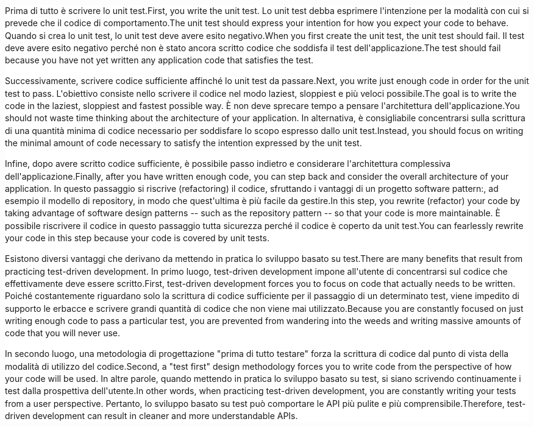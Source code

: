 <span data-ttu-id="7af3d-146">Prima di tutto è scrivere lo unit test.</span><span class="sxs-lookup"><span data-stu-id="7af3d-146">First, you write the unit test.</span></span> <span data-ttu-id="7af3d-147">Lo unit test debba esprimere l'intenzione per la modalità con cui si prevede che il codice di comportamento.</span><span class="sxs-lookup"><span data-stu-id="7af3d-147">The unit test should express your intention for how you expect your code to behave.</span></span> <span data-ttu-id="7af3d-148">Quando si crea lo unit test, lo unit test deve avere esito negativo.</span><span class="sxs-lookup"><span data-stu-id="7af3d-148">When you first create the unit test, the unit test should fail.</span></span> <span data-ttu-id="7af3d-149">Il test deve avere esito negativo perché non è stato ancora scritto codice che soddisfa il test dell'applicazione.</span><span class="sxs-lookup"><span data-stu-id="7af3d-149">The test should fail because you have not yet written any application code that satisfies the test.</span></span>

<span data-ttu-id="7af3d-150">Successivamente, scrivere codice sufficiente affinché lo unit test da passare.</span><span class="sxs-lookup"><span data-stu-id="7af3d-150">Next, you write just enough code in order for the unit test to pass.</span></span> <span data-ttu-id="7af3d-151">L'obiettivo consiste nello scrivere il codice nel modo laziest, sloppiest e più veloci possibile.</span><span class="sxs-lookup"><span data-stu-id="7af3d-151">The goal is to write the code in the laziest, sloppiest and fastest possible way.</span></span> <span data-ttu-id="7af3d-152">È non deve sprecare tempo a pensare l'architettura dell'applicazione.</span><span class="sxs-lookup"><span data-stu-id="7af3d-152">You should not waste time thinking about the architecture of your application.</span></span> <span data-ttu-id="7af3d-153">In alternativa, è consigliabile concentrarsi sulla scrittura di una quantità minima di codice necessario per soddisfare lo scopo espresso dallo unit test.</span><span class="sxs-lookup"><span data-stu-id="7af3d-153">Instead, you should focus on writing the minimal amount of code necessary to satisfy the intention expressed by the unit test.</span></span>

<span data-ttu-id="7af3d-154">Infine, dopo avere scritto codice sufficiente, è possibile passo indietro e considerare l'architettura complessiva dell'applicazione.</span><span class="sxs-lookup"><span data-stu-id="7af3d-154">Finally, after you have written enough code, you can step back and consider the overall architecture of your application.</span></span> <span data-ttu-id="7af3d-155">In questo passaggio si riscrive (refactoring) il codice, sfruttando i vantaggi di un progetto software pattern:, ad esempio il modello di repository, in modo che quest'ultima è più facile da gestire.</span><span class="sxs-lookup"><span data-stu-id="7af3d-155">In this step, you rewrite (refactor) your code by taking advantage of software design patterns -- such as the repository pattern -- so that your code is more maintainable.</span></span> <span data-ttu-id="7af3d-156">È possibile riscrivere il codice in questo passaggio tutta sicurezza perché il codice è coperto da unit test.</span><span class="sxs-lookup"><span data-stu-id="7af3d-156">You can fearlessly rewrite your code in this step because your code is covered by unit tests.</span></span>

<span data-ttu-id="7af3d-157">Esistono diversi vantaggi che derivano da mettendo in pratica lo sviluppo basato su test.</span><span class="sxs-lookup"><span data-stu-id="7af3d-157">There are many benefits that result from practicing test-driven development.</span></span> <span data-ttu-id="7af3d-158">In primo luogo, test-driven development impone all'utente di concentrarsi sul codice che effettivamente deve essere scritto.</span><span class="sxs-lookup"><span data-stu-id="7af3d-158">First, test-driven development forces you to focus on code that actually needs to be written.</span></span> <span data-ttu-id="7af3d-159">Poiché costantemente riguardano solo la scrittura di codice sufficiente per il passaggio di un determinato test, viene impedito di supporto le erbacce e scrivere grandi quantità di codice che non viene mai utilizzato.</span><span class="sxs-lookup"><span data-stu-id="7af3d-159">Because you are constantly focused on just writing enough code to pass a particular test, you are prevented from wandering into the weeds and writing massive amounts of code that you will never use.</span></span>

<span data-ttu-id="7af3d-160">In secondo luogo, una metodologia di progettazione "prima di tutto testare" forza la scrittura di codice dal punto di vista della modalità di utilizzo del codice.</span><span class="sxs-lookup"><span data-stu-id="7af3d-160">Second, a "test first" design methodology forces you to write code from the perspective of how your code will be used.</span></span> <span data-ttu-id="7af3d-161">In altre parole, quando mettendo in pratica lo sviluppo basato su test, si siano scrivendo continuamente i test dalla prospettiva dell'utente.</span><span class="sxs-lookup"><span data-stu-id="7af3d-161">In other words, when practicing test-driven development, you are constantly writing your tests from a user perspective.</span></span> <span data-ttu-id="7af3d-162">Pertanto, lo sviluppo basato su test può comportare le API più pulite e più comprensibile.</span><span class="sxs-lookup"><span data-stu-id="7af3d-162">Therefore, test-driven development can result in cleaner and more understandable APIs.</span></span>
